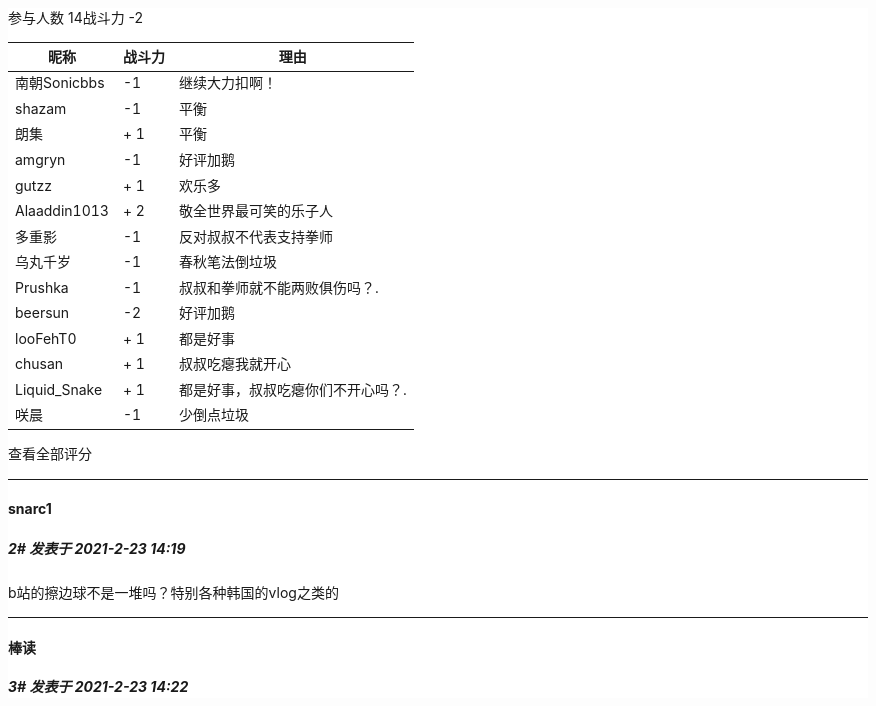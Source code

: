 
 参与人数 14战斗力 -2

|昵称|战斗力|理由|
|----|---|---|
| 南朝Sonicbbs|-1|继续大力扣啊！|
| shazam|-1|平衡|
| 朗集| + 1|平衡|
| amgryn|-1|好评加鹅|
| gutzz| + 1|欢乐多|
| Alaaddin1013| + 2|敬全世界最可笑的乐子人|
| 多重影|-1|反对叔叔不代表支持拳师|
| 乌丸千岁|-1|春秋笔法倒垃圾|
| Prushka|-1|叔叔和拳师就不能两败俱伤吗？.|
| beersun|-2|好评加鹅|
| looFehT0| + 1|都是好事|
| chusan| + 1|叔叔吃瘪我就开心|
| Liquid_Snake| + 1|都是好事，叔叔吃瘪你们不开心吗？.|
| 咲晨|-1|少倒点垃圾|



查看全部评分






*****

####  snarc1  
##### 2#       发表于 2021-2-23 14:19




b站的擦边球不是一堆吗？特别各种韩国的vlog之类的







*****

####  棒读  
##### 3#       发表于 2021-2-23 14:22

